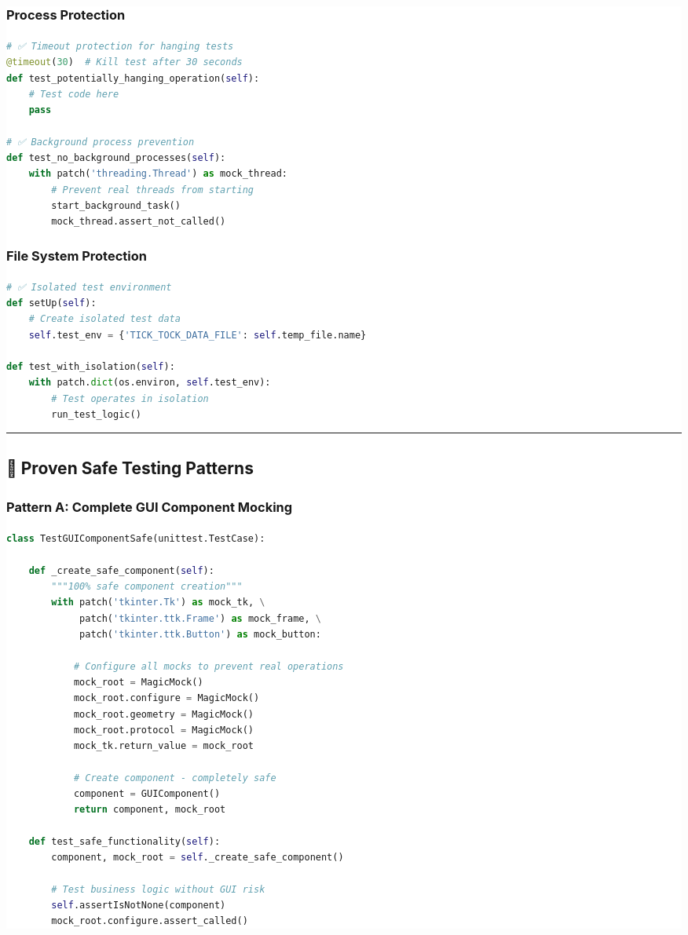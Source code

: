 ### **Process Protection**
```python
# ✅ Timeout protection for hanging tests
@timeout(30)  # Kill test after 30 seconds
def test_potentially_hanging_operation(self):
    # Test code here
    pass

# ✅ Background process prevention
def test_no_background_processes(self):
    with patch('threading.Thread') as mock_thread:
        # Prevent real threads from starting
        start_background_task()
        mock_thread.assert_not_called()
```

### **File System Protection**
```python
# ✅ Isolated test environment
def setUp(self):
    # Create isolated test data
    self.test_env = {'TICK_TOCK_DATA_FILE': self.temp_file.name}
    
def test_with_isolation(self):
    with patch.dict(os.environ, self.test_env):
        # Test operates in isolation
        run_test_logic()
```

---

## 🎯 **Proven Safe Testing Patterns**

### **Pattern A: Complete GUI Component Mocking**
```python
class TestGUIComponentSafe(unittest.TestCase):
    
    def _create_safe_component(self):
        """100% safe component creation"""
        with patch('tkinter.Tk') as mock_tk, \
             patch('tkinter.ttk.Frame') as mock_frame, \
             patch('tkinter.ttk.Button') as mock_button:
            
            # Configure all mocks to prevent real operations
            mock_root = MagicMock()
            mock_root.configure = MagicMock()
            mock_root.geometry = MagicMock()
            mock_root.protocol = MagicMock()
            mock_tk.return_value = mock_root
            
            # Create component - completely safe
            component = GUIComponent()
            return component, mock_root
    
    def test_safe_functionality(self):
        component, mock_root = self._create_safe_component()
        
        # Test business logic without GUI risk
        self.assertIsNotNone(component)
        mock_root.configure.assert_called()
```
